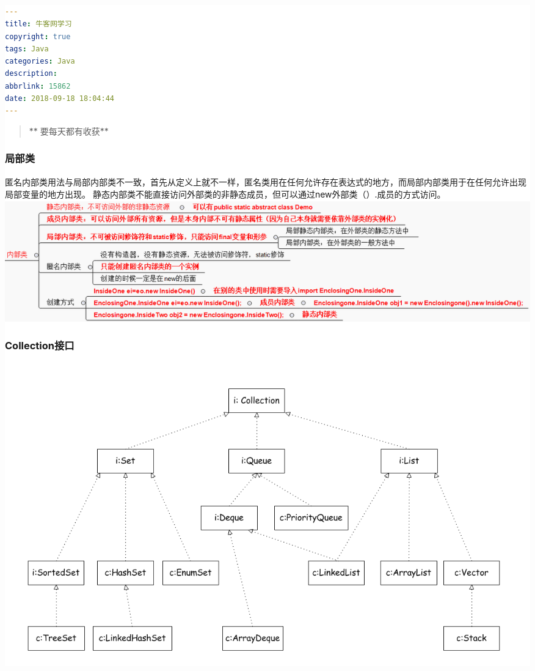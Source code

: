 ```yaml
---
title: 牛客网学习
copyright: true
tags: Java
categories: Java
description: 
abbrlink: 15862
date: 2018-09-18 18:04:44
---
```



<blockquote class="blockquote-center">** 要每天都有收获**</blockquote>




### 局部类
匿名内部类用法与局部内部类不一致，首先从定义上就不一样，匿名类用在任何允许存在表达式的地方，而局部内部类用于在任何允许出现局部变量的地方出现。
静态内部类不能直接访问外部类的非静态成员，但可以通过new外部类（）.成员的方式访问。
![1](Java_further_study/1.png) 

### Collection接口
![2](Java_further_study/2.png) 